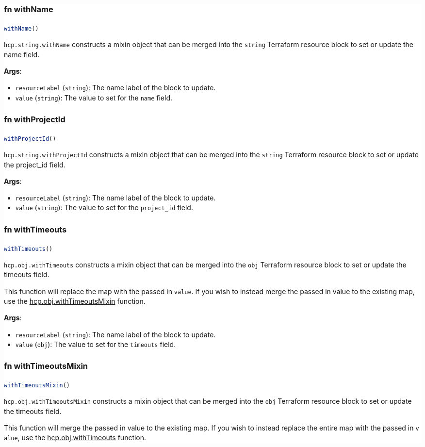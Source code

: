 
### fn withName

```ts
withName()
```

`hcp.string.withName` constructs a mixin object that can be merged into the `string`
Terraform resource block to set or update the name field.



**Args**:
  - `resourceLabel` (`string`): The name label of the block to update.
  - `value` (`string`): The value to set for the `name` field.


### fn withProjectId

```ts
withProjectId()
```

`hcp.string.withProjectId` constructs a mixin object that can be merged into the `string`
Terraform resource block to set or update the project_id field.



**Args**:
  - `resourceLabel` (`string`): The name label of the block to update.
  - `value` (`string`): The value to set for the `project_id` field.


### fn withTimeouts

```ts
withTimeouts()
```

`hcp.obj.withTimeouts` constructs a mixin object that can be merged into the `obj`
Terraform resource block to set or update the timeouts field.

This function will replace the map with the passed in `value`. If you wish to instead merge the
passed in value to the existing map, use the [hcp.obj.withTimeoutsMixin](TODO) function.

**Args**:
  - `resourceLabel` (`string`): The name label of the block to update.
  - `value` (`obj`): The value to set for the `timeouts` field.


### fn withTimeoutsMixin

```ts
withTimeoutsMixin()
```

`hcp.obj.withTimeoutsMixin` constructs a mixin object that can be merged into the `obj`
Terraform resource block to set or update the timeouts field.

This function will merge the passed in value to the existing map. If you wish
to instead replace the entire map with the passed in `value`, use the [hcp.obj.withTimeouts](TODO)
function.
